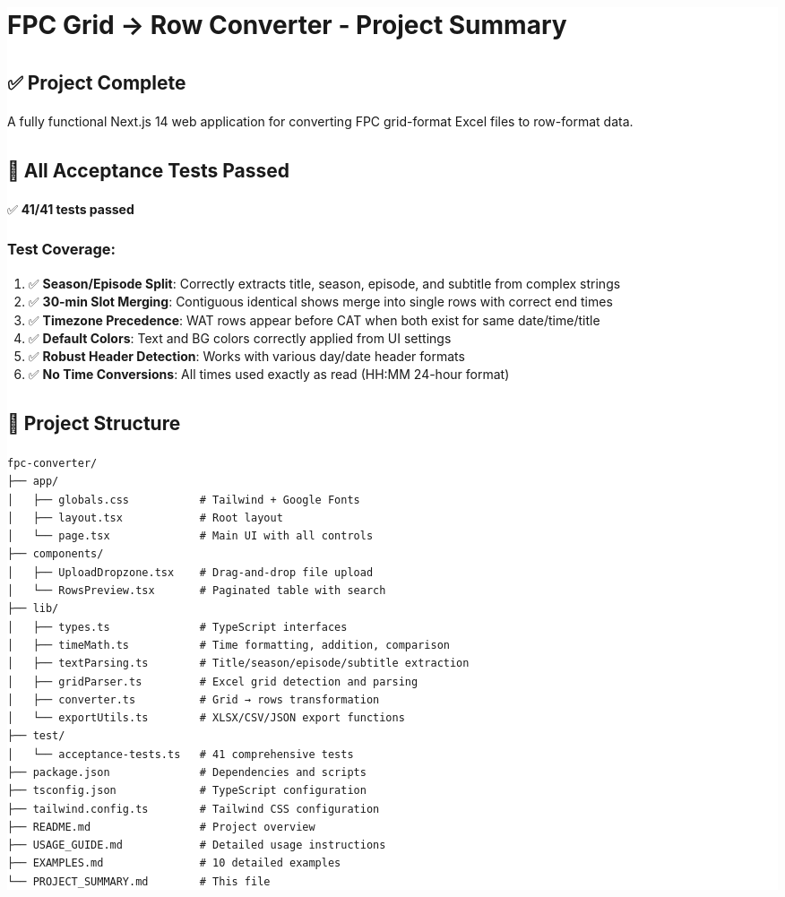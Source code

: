 # FPC Grid → Row Converter - Project Summary

## ✅ Project Complete

A fully functional Next.js 14 web application for converting FPC grid-format Excel files to row-format data.

## 🎯 All Acceptance Tests Passed

✅ **41/41 tests passed**

### Test Coverage:
1. ✅ **Season/Episode Split**: Correctly extracts title, season, episode, and subtitle from complex strings
2. ✅ **30-min Slot Merging**: Contiguous identical shows merge into single rows with correct end times
3. ✅ **Timezone Precedence**: WAT rows appear before CAT when both exist for same date/time/title
4. ✅ **Default Colors**: Text and BG colors correctly applied from UI settings
5. ✅ **Robust Header Detection**: Works with various day/date header formats
6. ✅ **No Time Conversions**: All times used exactly as read (HH:MM 24-hour format)

## 📁 Project Structure

```
fpc-converter/
├── app/
│   ├── globals.css           # Tailwind + Google Fonts
│   ├── layout.tsx            # Root layout
│   └── page.tsx              # Main UI with all controls
├── components/
│   ├── UploadDropzone.tsx    # Drag-and-drop file upload
│   └── RowsPreview.tsx       # Paginated table with search
├── lib/
│   ├── types.ts              # TypeScript interfaces
│   ├── timeMath.ts           # Time formatting, addition, comparison
│   ├── textParsing.ts        # Title/season/episode/subtitle extraction
│   ├── gridParser.ts         # Excel grid detection and parsing
│   ├── converter.ts          # Grid → rows transformation
│   └── exportUtils.ts        # XLSX/CSV/JSON export functions
├── test/
│   └── acceptance-tests.ts   # 41 comprehensive tests
├── package.json              # Dependencies and scripts
├── tsconfig.json             # TypeScript configuration
├── tailwind.config.ts        # Tailwind CSS configuration
├── README.md                 # Project overview
├── USAGE_GUIDE.md            # Detailed usage instructions
├── EXAMPLES.md               # 10 detailed examples
└── PROJECT_SUMMARY.md        # This file
```
